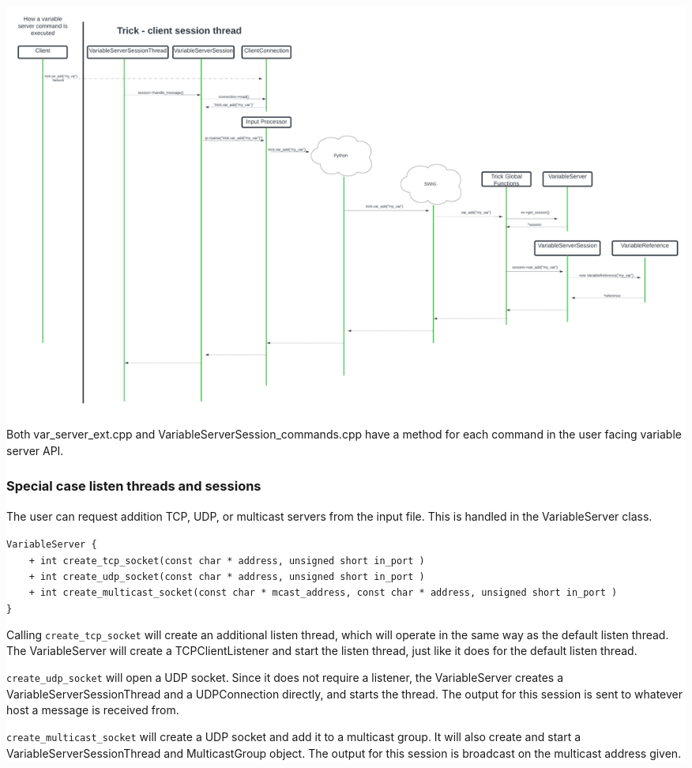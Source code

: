 ![var_add Sequence Diagram](images/var_add_sequence.png)

Both var_server_ext.cpp and VariableServerSession_commands.cpp have a method for each command in the user facing variable server API. 

### Special case listen threads and sessions

The user can request addition TCP, UDP, or multicast servers from the input file. This is handled in the VariableServer class.

```
VariableServer {
    + int create_tcp_socket(const char * address, unsigned short in_port )
    + int create_udp_socket(const char * address, unsigned short in_port )
    + int create_multicast_socket(const char * mcast_address, const char * address, unsigned short in_port )
}
```

Calling `create_tcp_socket` will create an additional listen thread, which will operate in the same way as the default listen thread. The VariableServer will create a TCPClientListener and start the listen thread, just like it does for the default listen thread.

`create_udp_socket` will open a UDP socket. Since it does not require a listener, the VariableServer creates a VariableServerSessionThread and a UDPConnection directly, and starts the thread. The output for this session is sent to whatever host a message is received from. 

`create_multicast_socket` will create a UDP socket and add it to a multicast group. It will also create and start a VariableServerSessionThread and MulticastGroup object. The output for this session is broadcast on the multicast address given.
